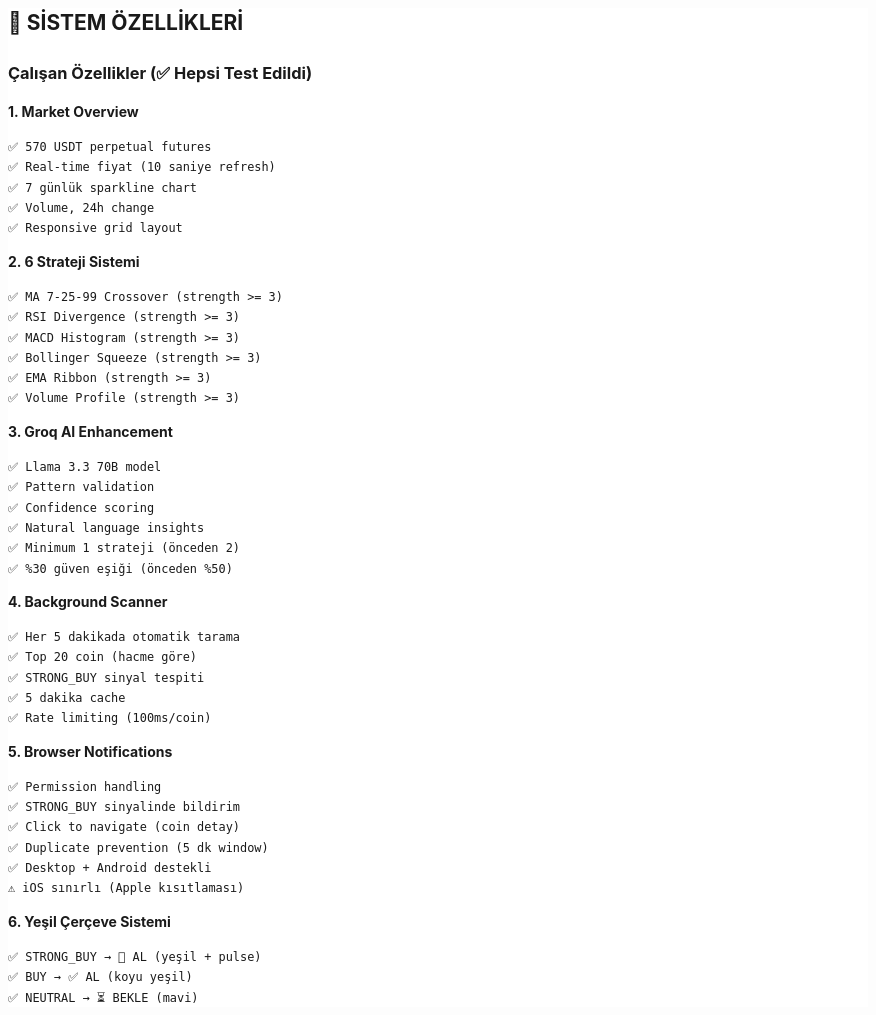 
## 🚀 SİSTEM ÖZELLİKLERİ

### Çalışan Özellikler (✅ Hepsi Test Edildi)

**1. Market Overview**
```
✅ 570 USDT perpetual futures
✅ Real-time fiyat (10 saniye refresh)
✅ 7 günlük sparkline chart
✅ Volume, 24h change
✅ Responsive grid layout
```

**2. 6 Strateji Sistemi**
```
✅ MA 7-25-99 Crossover (strength >= 3)
✅ RSI Divergence (strength >= 3)
✅ MACD Histogram (strength >= 3)
✅ Bollinger Squeeze (strength >= 3)
✅ EMA Ribbon (strength >= 3)
✅ Volume Profile (strength >= 3)
```

**3. Groq AI Enhancement**
```
✅ Llama 3.3 70B model
✅ Pattern validation
✅ Confidence scoring
✅ Natural language insights
✅ Minimum 1 strateji (önceden 2)
✅ %30 güven eşiği (önceden %50)
```

**4. Background Scanner**
```
✅ Her 5 dakikada otomatik tarama
✅ Top 20 coin (hacme göre)
✅ STRONG_BUY sinyal tespiti
✅ 5 dakika cache
✅ Rate limiting (100ms/coin)
```

**5. Browser Notifications**
```
✅ Permission handling
✅ STRONG_BUY sinyalinde bildirim
✅ Click to navigate (coin detay)
✅ Duplicate prevention (5 dk window)
✅ Desktop + Android destekli
⚠️ iOS sınırlı (Apple kısıtlaması)
```

**6. Yeşil Çerçeve Sistemi**
```
✅ STRONG_BUY → 🚀 AL (yeşil + pulse)
✅ BUY → ✅ AL (koyu yeşil)
✅ NEUTRAL → ⏳ BEKLE (mavi)
```
